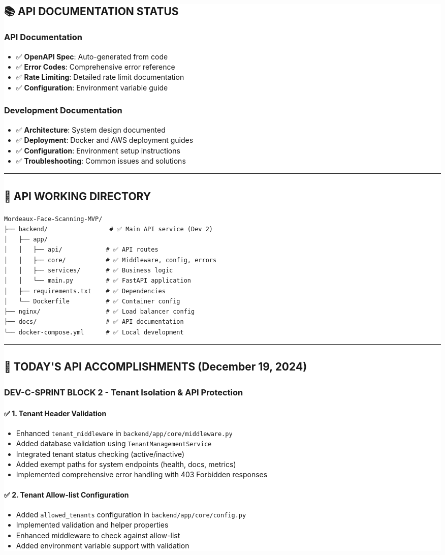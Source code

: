 
## 📚 **API DOCUMENTATION STATUS**

### **API Documentation**
- ✅ **OpenAPI Spec**: Auto-generated from code
- ✅ **Error Codes**: Comprehensive error reference
- ✅ **Rate Limiting**: Detailed rate limit documentation
- ✅ **Configuration**: Environment variable guide

### **Development Documentation**
- ✅ **Architecture**: System design documented
- ✅ **Deployment**: Docker and AWS deployment guides
- ✅ **Configuration**: Environment setup instructions
- ✅ **Troubleshooting**: Common issues and solutions

---

## 🔄 **API WORKING DIRECTORY**

```
Mordeaux-Face-Scanning-MVP/
├── backend/                 # ✅ Main API service (Dev 2)
│   ├── app/
│   │   ├── api/            # ✅ API routes
│   │   ├── core/           # ✅ Middleware, config, errors
│   │   ├── services/       # ✅ Business logic
│   │   └── main.py         # ✅ FastAPI application
│   ├── requirements.txt    # ✅ Dependencies
│   └── Dockerfile          # ✅ Container config
├── nginx/                  # ✅ Load balancer config
├── docs/                   # ✅ API documentation
└── docker-compose.yml      # ✅ Local development
```

---

## 🎯 **TODAY'S API ACCOMPLISHMENTS (December 19, 2024)**

### **DEV-C-SPRINT BLOCK 2 - Tenant Isolation & API Protection**

#### ✅ **1. Tenant Header Validation**
- Enhanced `tenant_middleware` in `backend/app/core/middleware.py`
- Added database validation using `TenantManagementService`
- Integrated tenant status checking (active/inactive)
- Added exempt paths for system endpoints (health, docs, metrics)
- Implemented comprehensive error handling with 403 Forbidden responses

#### ✅ **2. Tenant Allow-list Configuration**
- Added `allowed_tenants` configuration in `backend/app/core/config.py`
- Implemented validation and helper properties
- Enhanced middleware to check against allow-list
- Added environment variable support with validation
